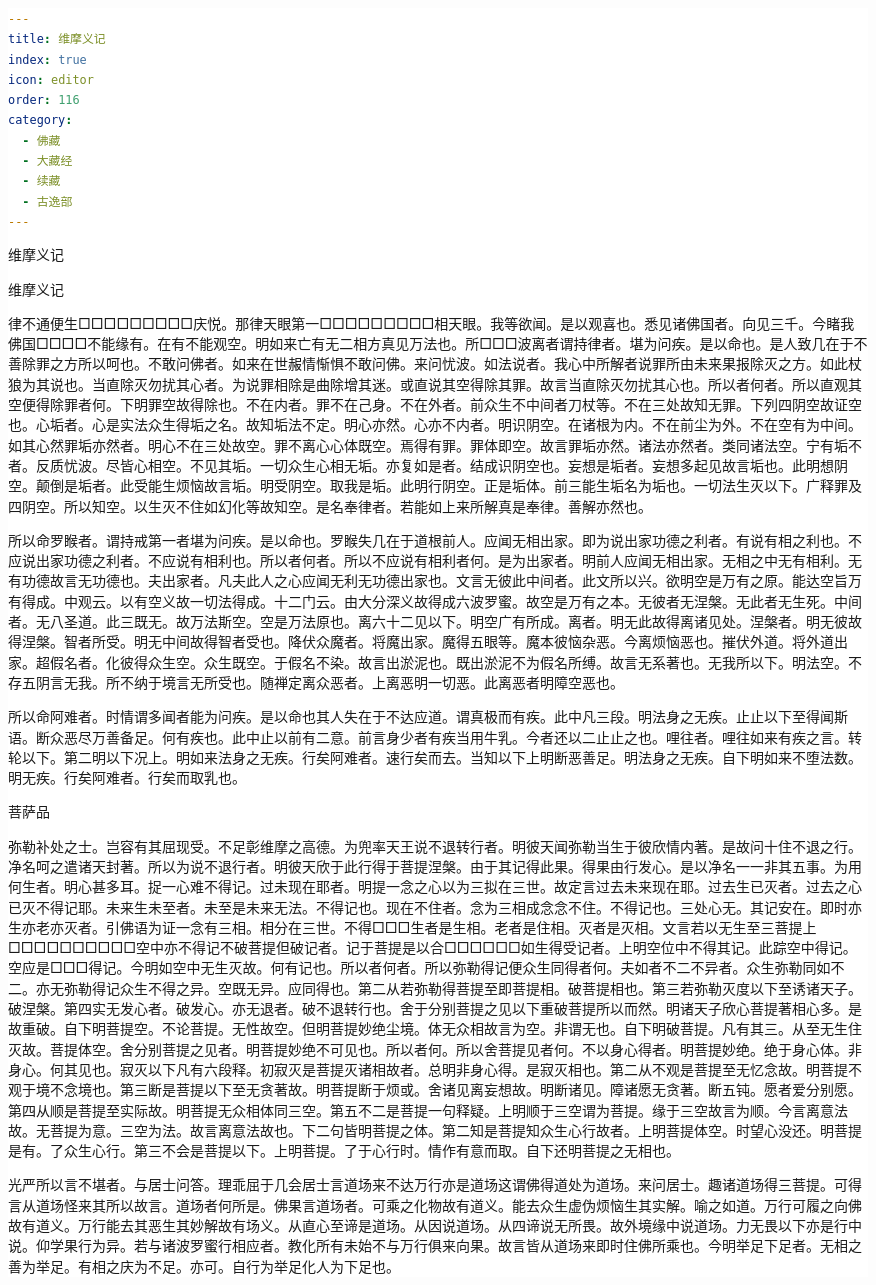```yaml
---
title: 维摩义记
index: true
icon: editor
order: 116
category:
  - 佛藏
  - 大藏经
  - 续藏
  - 古逸部
---
```


  维摩义记  

维摩义记  

律不通便生□□□□□□□□□庆悦。那律天眼第一□□□□□□□□□相天眼。我等欲闻。是以观喜也。悉见诸佛国者。向见三千。今睹我佛国□□□□不能缘有。在有不能观空。明如来亡有无二相方真见万法也。所□□□波离者谓持律者。堪为问疾。是以命也。是人致几在于不善除罪之方所以呵也。不敢问佛者。如来在世赧情惭惧不敢问佛。来问忧波。如法说者。我心中所解者说罪所由未来果报除灭之方。如此杖狼为其说也。当直除灭勿扰其心者。为说罪相除是曲除增其迷。或直说其空得除其罪。故言当直除灭勿扰其心也。所以者何者。所以直观其空便得除罪者何。下明罪空故得除也。不在内者。罪不在己身。不在外者。前众生不中间者刀杖等。不在三处故知无罪。下列四阴空故证空也。心垢者。心是实法众生得垢之名。故知垢法不定。明心亦然。心亦不内者。明识阴空。在诸根为内。不在前尘为外。不在空有为中间。如其心然罪垢亦然者。明心不在三处故空。罪不离心心体既空。焉得有罪。罪体即空。故言罪垢亦然。诸法亦然者。类同诸法空。宁有垢不者。反质忧波。尽皆心相空。不见其垢。一切众生心相无垢。亦复如是者。结成识阴空也。妄想是垢者。妄想多起见故言垢也。此明想阴空。颠倒是垢者。此受能生烦恼故言垢。明受阴空。取我是垢。此明行阴空。正是垢体。前三能生垢名为垢也。一切法生灭以下。广释罪及四阴空。所以知空。以生灭不住如幻化等故知空。是名奉律者。若能如上来所解真是奉律。善解亦然也。  

所以命罗睺者。谓持戒第一者堪为问疾。是以命也。罗睺失几在于道根前人。应闻无相出家。即为说出家功德之利者。有说有相之利也。不应说出家功德之利者。不应说有相利也。所以者何者。所以不应说有相利者何。是为出家者。明前人应闻无相出家。无相之中无有相利。无有功德故言无功德也。夫出家者。凡夫此人之心应闻无利无功德出家也。文言无彼此中间者。此文所以兴。欲明空是万有之原。能达空旨万有得成。中观云。以有空义故一切法得成。十二门云。由大分深义故得成六波罗蜜。故空是万有之本。无彼者无涅槃。无此者无生死。中间者。无八圣道。此三既无。故万法斯空。空是万法原也。离六十二见以下。明空广有所成。离者。明无此故得离诸见处。涅槃者。明无彼故得涅槃。智者所受。明无中间故得智者受也。降伏众魔者。将魔出家。魔得五眼等。魔本彼恼杂恶。今离烦恼恶也。摧伏外道。将外道出家。超假名者。化彼得众生空。众生既空。于假名不染。故言出淤泥也。既出淤泥不为假名所缚。故言无系著也。无我所以下。明法空。不存五阴言无我。所不纳于境言无所受也。随禅定离众恶者。上离恶明一切恶。此离恶者明障空恶也。  

所以命阿难者。时情谓多闻者能为问疾。是以命也其人失在于不达应道。谓真极而有疾。此中凡三段。明法身之无疾。止止以下至得闻斯语。断众恶尽万善备足。何有疾也。此中止以前有二意。前言身少者有疾当用牛乳。今者还以二止止之也。哩往者。哩往如来有疾之言。转轮以下。第二明以下况上。明如来法身之无疾。行矣阿难者。速行矣而去。当知以下上明断恶善足。明法身之无疾。自下明如来不堕法数。明无疾。行矣阿难者。行矣而取乳也。  

菩萨品  

弥勒补处之士。岂容有其屈现受。不足彰维摩之高德。为兜率天王说不退转行者。明彼天闻弥勒当生于彼欣情内著。是故问十住不退之行。净名呵之遣诸天封著。所以为说不退行者。明彼天欣于此行得于菩提涅槃。由于其记得此果。得果由行发心。是以净名一一非其五事。为用何生者。明心甚多耳。捉一心难不得记。过未现在耶者。明提一念之心以为三拟在三世。故定言过去未来现在耶。过去生已灭者。过去之心已灭不得记耶。未来生未至者。未至是未来无法。不得记也。现在不住者。念为三相成念念不住。不得记也。三处心无。其记安在。即时亦生亦老亦灭者。引佛语为证一念有三相。相分在三世。不得□□□生者是生相。老者是住相。灭者是灭相。文言若以无生至三菩提上□□□□□□□□□□空中亦不得记不破菩提但破记者。记于菩提是以合□□□□□□如生得受记者。上明空位中不得其记。此踪空中得记。空应是□□□得记。今明如空中无生灭故。何有记也。所以者何者。所以弥勒得记便众生同得者何。夫如者不二不异者。众生弥勒同如不二。亦无弥勒得记众生不得之异。空既无异。应同得也。第二从若弥勒得菩提至即菩提相。破菩提相也。第三若弥勒灭度以下至诱诸天子。破涅槃。第四实无发心者。破发心。亦无退者。破不退转行也。舍于分别菩提之见以下重破菩提所以而然。明诸天子欣心菩提著相心多。是故重破。自下明菩提空。不论菩提。无性故空。但明菩提妙绝尘境。体无众相故言为空。非谓无也。自下明破菩提。凡有其三。从至无生住灭故。菩提体空。舍分别菩提之见者。明菩提妙绝不可见也。所以者何。所以舍菩提见者何。不以身心得者。明菩提妙绝。绝于身心体。非身心。何其见也。寂灭以下凡有六段释。初寂灭是菩提灭诸相故者。总明非身心得。是寂灭相也。第二从不观是菩提至无忆念故。明菩提不观于境不念境也。第三断是菩提以下至无贪著故。明菩提断于烦或。舍诸见离妄想故。明断诸见。障诸愿无贪著。断五钝。愿者爱分别愿。第四从顺是菩提至实际故。明菩提无众相体同三空。第五不二是菩提一句释疑。上明顺于三空谓为菩提。缘于三空故言为顺。今言离意法故。无菩提为意。三空为法。故言离意法故也。下二句皆明菩提之体。第二知是菩提知众生心行故者。上明菩提体空。时望心没还。明菩提是有。了众生心行。第三不会是菩提以下。上明菩提。了于心行时。情作有意而取。自下还明菩提之无相也。  

光严所以言不堪者。与居士问答。理乖屈于几会居士言道场来不达万行亦是道场这谓佛得道处为道场。来问居士。趣诸道场得三菩提。可得言从道场怪来其所以故言。道场者何所是。佛果言道场者。可乘之化物故有道义。能去众生虚伪烦恼生其实解。喻之如道。万行可履之向佛故有道义。万行能去其恶生其妙解故有场义。从直心至谛是道场。从因说道场。从四谛说无所畏。故外境缘中说道场。力无畏以下亦是行中说。仰学果行为异。若与诸波罗蜜行相应者。教化所有未始不与万行俱来向果。故言皆从道场来即时住佛所乘也。今明举足下足者。无相之善为举足。有相之庆为不足。亦可。自行为举足化人为下足也。  
